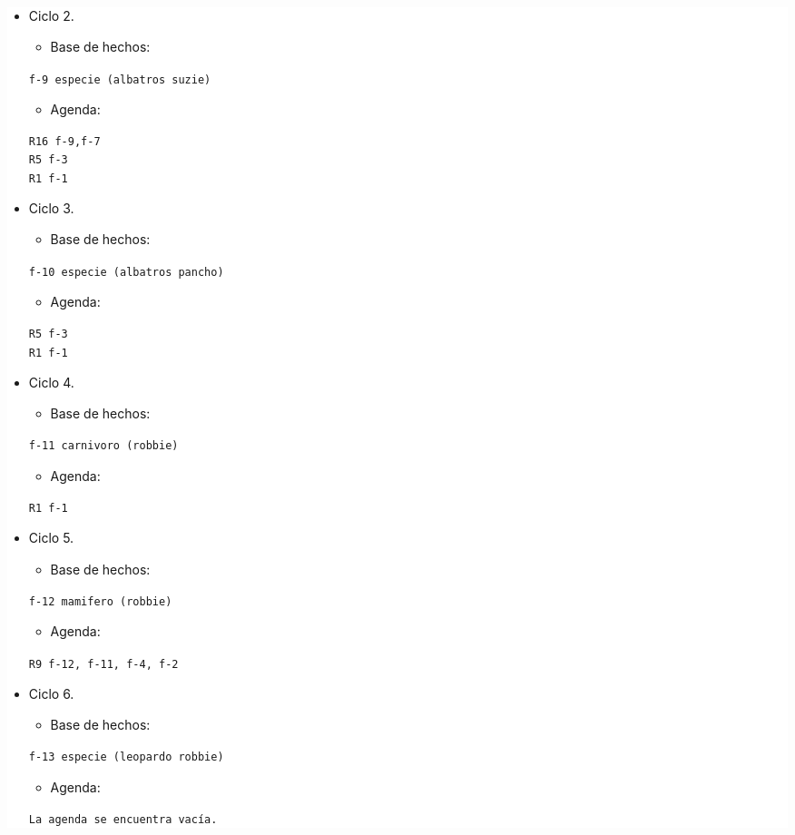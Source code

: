 - Ciclo 2.
  - Base de hechos:

  ```
  f-9 especie (albatros suzie)
  ```
  - Agenda:

  ```
  R16 f-9,f-7
  R5 f-3
  R1 f-1
  ```

- Ciclo 3.
  - Base de hechos:

  ```
  f-10 especie (albatros pancho)
  ```

  - Agenda:

  ```
  R5 f-3
  R1 f-1
  ```

- Ciclo 4.
  - Base de hechos:

  ```
  f-11 carnivoro (robbie)
  ```

  - Agenda:

  ```
  R1 f-1
  ```

- Ciclo 5.
  - Base de hechos:

  ```
  f-12 mamifero (robbie)
  ```

  - Agenda:

  ```
  R9 f-12, f-11, f-4, f-2
  ```

- Ciclo 6.
  - Base de hechos:

  ```
  f-13 especie (leopardo robbie)
  ```

  - Agenda:

  ```
  La agenda se encuentra vacía.
  ```
